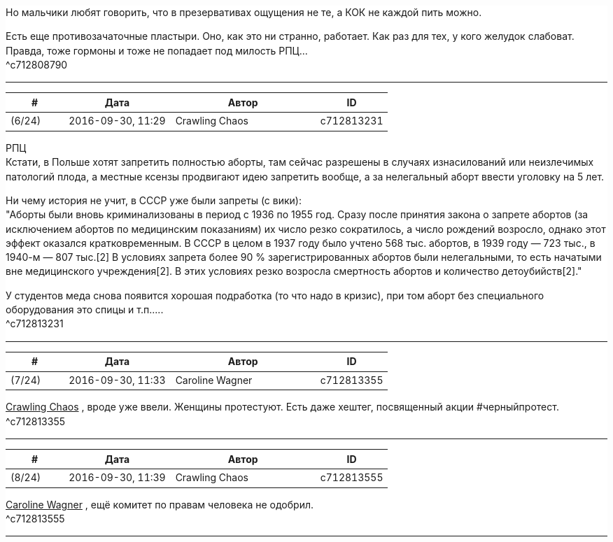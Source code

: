   Но мальчики любят говорить, что в презервативах ощущения не те, а КОК не каждой пить можно.   
    
   
 Есть еще противозачаточные пластыри. Оно, как это ни странно, работает. Как раз для тех, у кого желудок слабоват. Правда, тоже гормоны и тоже не попадает под милость РПЦ...   
 ^c712808790

---



|         #         |              Дата              |                     Автор                     |           ID           |
| --- | --- | --- | --- |
| (6/24) | 2016-09-30, 11:29 | Crawling Chaos | c712813231 |

  
  РПЦ    
 Кстати, в Польше хотят запретить полностью аборты, там сейчас разрешены в случаях изнасилований или неизлечимых патологий плода, а местные ксензы продвигают идею запретить вообще, а за нелегальный аборт ввести уголовку на 5 лет.   
   
 Ни чему история не учит, в СССР уже были запреты (с вики):   
 "Аборты были вновь криминализованы в период с 1936 по 1955 год. Сразу после принятия закона о запрете абортов (за исключением абортов по медицинским показаниям) их число резко сократилось, а число рождений возросло, однако этот эффект оказался кратковременным. В СССР в целом в 1937 году было учтено 568 тыс. абортов, в 1939 году — 723 тыс., в 1940-м — 807 тыс.[2] В условиях запрета более 90 % зарегистрированных абортов были нелегальными, то есть начатыми вне медицинского учреждения[2]. В этих условиях резко возросла смертность абортов и количество детоубийств[2]."   
   
 У студентов меда снова появится хорошая подработка (то что надо в кризис), при том аборт без специального оборудования это спицы и т.п.....   
 ^c712813231

---



|         #         |              Дата              |                     Автор                     |           ID           |
| --- | --- | --- | --- |
| (7/24) | 2016-09-30, 11:33 | Caroline Wagner | c712813355 |

  
  [Crawling Chaos](http://degozaru.diary.ru "de gozaru")  , вроде уже ввели. Женщины протестуют. Есть даже хештег, посвященный акции #черныйпротест.   
 ^c712813355

---



|         #         |              Дата              |                     Автор                     |           ID           |
| --- | --- | --- | --- |
| (8/24) | 2016-09-30, 11:39 | Crawling Chaos | c712813555 |

  
  [Caroline Wagner](http://docgoldenhand.diary.ru "\"Полет - это когда не падают\" © zHz")  , ещё комитет по правам человека не одобрил.   
 ^c712813555

---